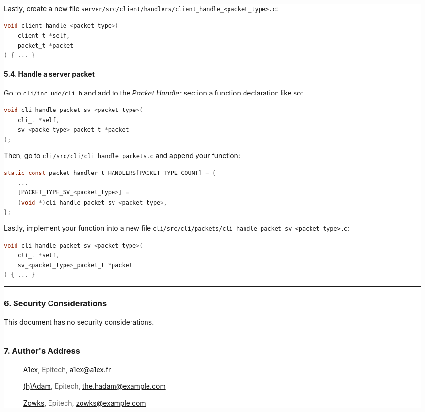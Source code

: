 Lastly, create a new file `server/src/client/handlers/client_handle_<packet_type>.c`:
```c
void client_handle_<packet_type>(
    client_t *self,
    packet_t *packet
) { ... }
```

#### 5.4. Handle a server packet

Go to `cli/include/cli.h` and add to the *Packet Handler* section a
function declaration like so:
```c
void cli_handle_packet_sv_<packet_type>(
    cli_t *self,
    sv_<packe_type>_packet_t *packet
);
```

Then, go to `cli/src/cli/cli_handle_packets.c` and append your function:
```c
static const packet_handler_t HANDLERS[PACKET_TYPE_COUNT] = {
    ...
    [PACKET_TYPE_SV_<packet_type>] =
    (void *)cli_handle_packet_sv_<packet_type>,
};
```

Lastly, implement your function into a new file `cli/src/cli/packets/cli_handle_packet_sv_<packet_type>.c`:
```c
void cli_handle_packet_sv_<packet_type>(
    cli_t *self,
    sv_<packet_type>_packet_t *packet
) { ... }
```

---

### 6. Security Considerations
This document has no security considerations.

---

### 7. Author's Address

>[A1ex](https://github.com/a9ex), Epitech, a1ex@a1ex.fr


> [(h)Adam](https://github.com/AdamBrutsaert), Epitech, the.hadam@example.com


> [Zowks](https://github.com/zowks), Epitech, zowks@example.com
